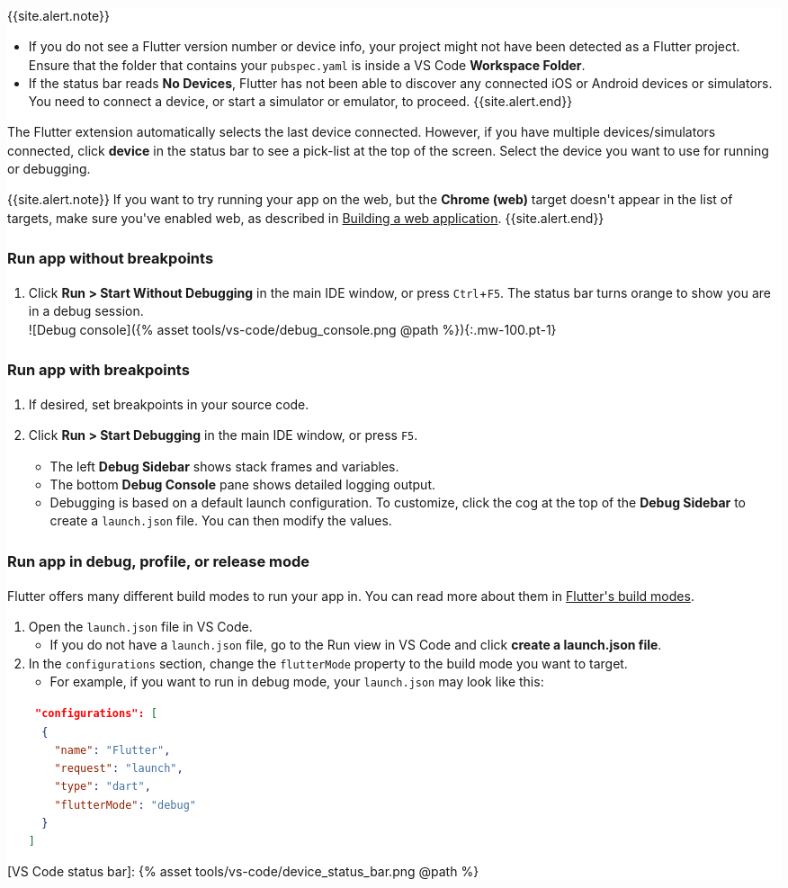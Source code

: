 {{site.alert.note}}
  * If you do not see a Flutter version number or device info,
    your project might not have been detected as a Flutter project.
    Ensure that the folder that contains your `pubspec.yaml` is
    inside a VS Code **Workspace Folder**.
  * If the status bar reads **No Devices**, Flutter has not been
    able to discover any connected iOS or Android devices or simulators.
    You need to connect a device, or start a simulator or emulator,
    to proceed.
{{site.alert.end}}

The Flutter extension automatically selects the last device connected.
However, if you have multiple devices/simulators connected, click
**device** in the status bar to see a pick-list
at the top of the screen. Select the device you want to use for
running or debugging.

{{site.alert.note}}
  If you want to try running your app on the web,
  but the **Chrome (web)** target doesn't appear in the
  list of targets, make sure you've enabled web, as
  described in [Building a web application][].
{{site.alert.end}}

### Run app without breakpoints

 1. Click **Run > Start Without Debugging** in the
    main IDE window, or press `Ctrl`+`F5`.
    The status bar turns orange to show you are in a debug session.<br>
    ![Debug console]({% asset tools/vs-code/debug_console.png @path %}){:.mw-100.pt-1}

### Run app with breakpoints

 1. If desired, set breakpoints in your source code.
 1. Click **Run > Start Debugging** in the main IDE window,
    or press `F5`.

    * The left **Debug Sidebar** shows stack frames and variables.
    * The bottom **Debug Console** pane shows detailed logging output.
    * Debugging is based on a default launch configuration.
      To customize, click the cog at the top of the
      **Debug Sidebar** to create a `launch.json` file.
      You can then modify the values.
      
      
### Run app in debug, profile, or release mode

Flutter offers many different build modes to run your app in. 
You can read more about them in [Flutter's build modes][].

 1. Open the `launch.json` file in VS Code.
     * If you do not have a `launch.json` file, go to 
     the Run view in VS Code and click **create a launch.json file**.
 1. In the `configurations` section, change the `flutterMode` property to 
 the build mode you want to target. 
     * For example, if you want to run in debug mode, 
     your `launch.json` may look like this: 
     ```json
      "configurations": [
       {
         "name": "Flutter",
         "request": "launch",
         "type": "dart",
         "flutterMode": "debug"
       }
     ]

[Building a web application]: /docs/get-started/web
[Command Palette]: https://code.visualstudio.com/docs/getstarted/userinterface#_command-palette
[DevTools]: /docs/development/tools/devtools
[flutter doctor]: /docs/resources/bug-reports/#provide-some-flutter-diagnostics
[Flutter inspector]: /docs/development/tools/devtools/inspector
[Flutter's build modes]: /docs/testing/build-modes
[let us know]: {{site.github}}/flutter/website/issues/new
[issue tracker]: {{site.github}}/Dart-Code/Dart-Code/issues
[Running DevTools from VS Code]: /docs/development/tools/devtools/vscode
[Set up an editor]: /docs/get-started/editor?tab=vscode
[VS Code status bar]: {% asset tools/vs-code/device_status_bar.png @path %}